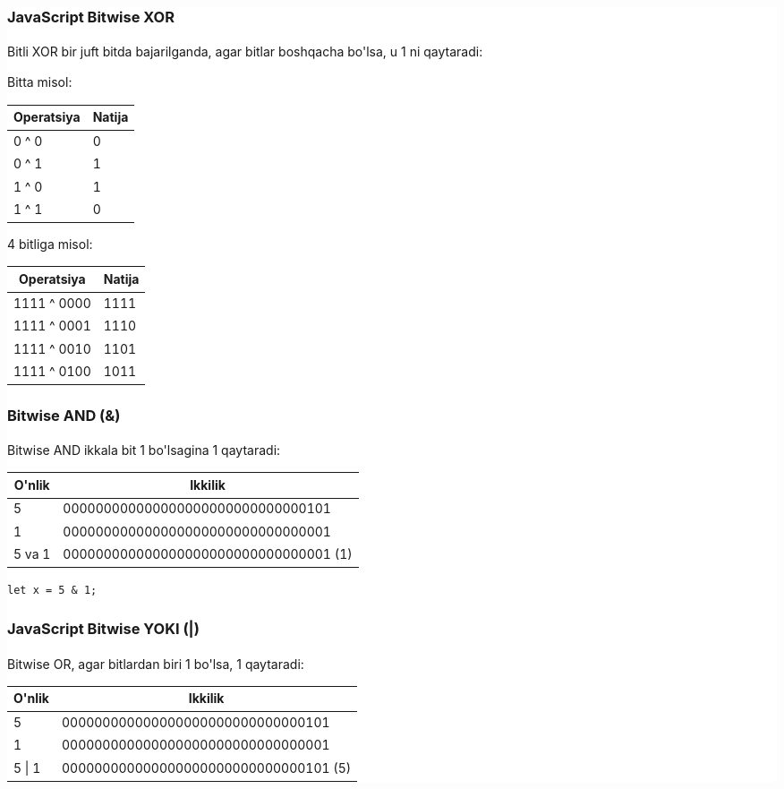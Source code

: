 ### JavaScript Bitwise XOR

Bitli XOR bir juft bitda bajarilganda, agar bitlar boshqacha bo'lsa, u 1 ni qaytaradi:

Bitta misol:

| Operatsiya | Natija |
| ---------- | ------ |
| 0 ^ 0      | 0      |
| 0 ^ 1      | 1      |
| 1 ^ 0      | 1      |
| 1 ^ 1      | 0      |

4 bitliga misol:

| Operatsiya  | Natija |
| ----------- | ------ |
| 1111 ^ 0000 | 1111   |
| 1111 ^ 0001 | 1110   |
| 1111 ^ 0010 | 1101   |
| 1111 ^ 0100 | 1011   |

### Bitwise AND (&)

Bitwise AND ikkala bit 1 bo'lsagina 1 qaytaradi:

| O'nlik | Ikkilik                               |
| ------ | ------------------------------------- |
| 5      | 000000000000000000000000000000101     |
| 1      | 000000000000000000000000000000001     |
| 5 va 1 | 000000000000000000000000000000001 (1) |

```
let x = 5 & 1;
```

### JavaScript Bitwise YOKI (|)

Bitwise OR, agar bitlardan biri 1 bo'lsa, 1 qaytaradi:

| O'nlik | Ikkilik                               |
| ------ | ------------------------------------- |
| 5      | 000000000000000000000000000000101     |
| 1      | 000000000000000000000000000000001     |
| 5 \| 1 | 000000000000000000000000000000101 (5) |
